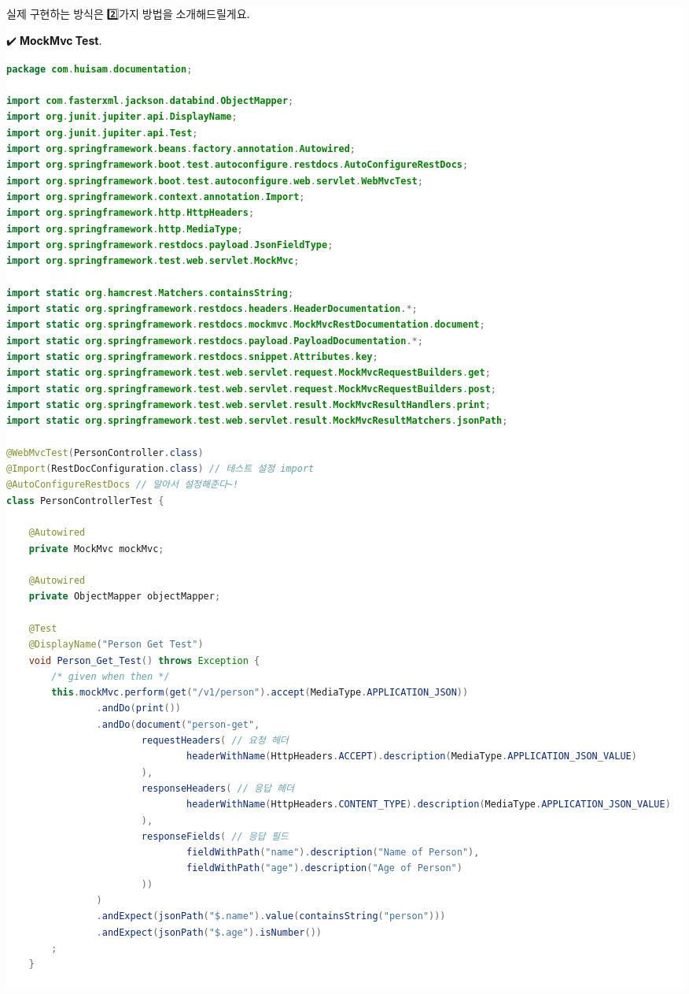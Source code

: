 실제 구현하는 방식은 :two:가지 방법을 소개해드릴게요. 

 :heavy_check_mark: **MockMvc Test**. 

```java
package com.huisam.documentation;
 
import com.fasterxml.jackson.databind.ObjectMapper;
import org.junit.jupiter.api.DisplayName;
import org.junit.jupiter.api.Test;
import org.springframework.beans.factory.annotation.Autowired;
import org.springframework.boot.test.autoconfigure.restdocs.AutoConfigureRestDocs;
import org.springframework.boot.test.autoconfigure.web.servlet.WebMvcTest;
import org.springframework.context.annotation.Import;
import org.springframework.http.HttpHeaders;
import org.springframework.http.MediaType;
import org.springframework.restdocs.payload.JsonFieldType;
import org.springframework.test.web.servlet.MockMvc;
 
import static org.hamcrest.Matchers.containsString;
import static org.springframework.restdocs.headers.HeaderDocumentation.*;
import static org.springframework.restdocs.mockmvc.MockMvcRestDocumentation.document;
import static org.springframework.restdocs.payload.PayloadDocumentation.*;
import static org.springframework.restdocs.snippet.Attributes.key;
import static org.springframework.test.web.servlet.request.MockMvcRequestBuilders.get;
import static org.springframework.test.web.servlet.request.MockMvcRequestBuilders.post;
import static org.springframework.test.web.servlet.result.MockMvcResultHandlers.print;
import static org.springframework.test.web.servlet.result.MockMvcResultMatchers.jsonPath;
 
@WebMvcTest(PersonController.class)
@Import(RestDocConfiguration.class) // 테스트 설정 import
@AutoConfigureRestDocs // 알아서 설정해준다~!
class PersonControllerTest {
 
    @Autowired
    private MockMvc mockMvc;
 
    @Autowired
    private ObjectMapper objectMapper;
 
    @Test
    @DisplayName("Person Get Test")
    void Person_Get_Test() throws Exception {
        /* given when then */
        this.mockMvc.perform(get("/v1/person").accept(MediaType.APPLICATION_JSON))
                .andDo(print())
                .andDo(document("person-get",
                        requestHeaders( // 요청 헤더
                                headerWithName(HttpHeaders.ACCEPT).description(MediaType.APPLICATION_JSON_VALUE)
                        ),
                        responseHeaders( // 응답 헤더
                                headerWithName(HttpHeaders.CONTENT_TYPE).description(MediaType.APPLICATION_JSON_VALUE)
                        ),
                        responseFields( // 응답 필드
                                fieldWithPath("name").description("Name of Person"),
                                fieldWithPath("age").description("Age of Person")
                        ))
                )
                .andExpect(jsonPath("$.name").value(containsString("person")))
                .andExpect(jsonPath("$.age").isNumber())
        ;
    }
 
```